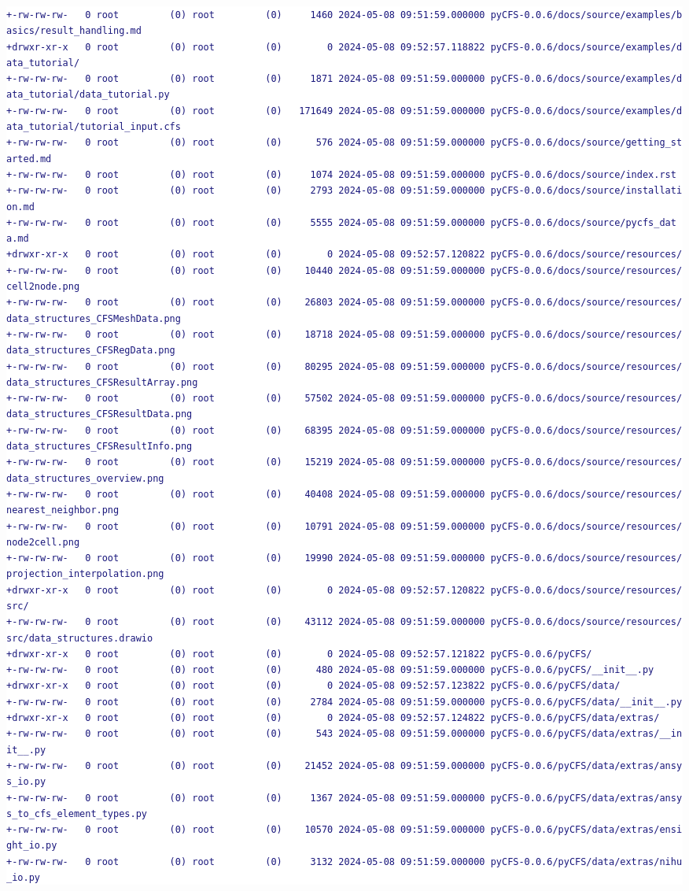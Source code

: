 ```diff
+-rw-rw-rw-   0 root         (0) root         (0)     1460 2024-05-08 09:51:59.000000 pyCFS-0.0.6/docs/source/examples/basics/result_handling.md
+drwxr-xr-x   0 root         (0) root         (0)        0 2024-05-08 09:52:57.118822 pyCFS-0.0.6/docs/source/examples/data_tutorial/
+-rw-rw-rw-   0 root         (0) root         (0)     1871 2024-05-08 09:51:59.000000 pyCFS-0.0.6/docs/source/examples/data_tutorial/data_tutorial.py
+-rw-rw-rw-   0 root         (0) root         (0)   171649 2024-05-08 09:51:59.000000 pyCFS-0.0.6/docs/source/examples/data_tutorial/tutorial_input.cfs
+-rw-rw-rw-   0 root         (0) root         (0)      576 2024-05-08 09:51:59.000000 pyCFS-0.0.6/docs/source/getting_started.md
+-rw-rw-rw-   0 root         (0) root         (0)     1074 2024-05-08 09:51:59.000000 pyCFS-0.0.6/docs/source/index.rst
+-rw-rw-rw-   0 root         (0) root         (0)     2793 2024-05-08 09:51:59.000000 pyCFS-0.0.6/docs/source/installation.md
+-rw-rw-rw-   0 root         (0) root         (0)     5555 2024-05-08 09:51:59.000000 pyCFS-0.0.6/docs/source/pycfs_data.md
+drwxr-xr-x   0 root         (0) root         (0)        0 2024-05-08 09:52:57.120822 pyCFS-0.0.6/docs/source/resources/
+-rw-rw-rw-   0 root         (0) root         (0)    10440 2024-05-08 09:51:59.000000 pyCFS-0.0.6/docs/source/resources/cell2node.png
+-rw-rw-rw-   0 root         (0) root         (0)    26803 2024-05-08 09:51:59.000000 pyCFS-0.0.6/docs/source/resources/data_structures_CFSMeshData.png
+-rw-rw-rw-   0 root         (0) root         (0)    18718 2024-05-08 09:51:59.000000 pyCFS-0.0.6/docs/source/resources/data_structures_CFSRegData.png
+-rw-rw-rw-   0 root         (0) root         (0)    80295 2024-05-08 09:51:59.000000 pyCFS-0.0.6/docs/source/resources/data_structures_CFSResultArray.png
+-rw-rw-rw-   0 root         (0) root         (0)    57502 2024-05-08 09:51:59.000000 pyCFS-0.0.6/docs/source/resources/data_structures_CFSResultData.png
+-rw-rw-rw-   0 root         (0) root         (0)    68395 2024-05-08 09:51:59.000000 pyCFS-0.0.6/docs/source/resources/data_structures_CFSResultInfo.png
+-rw-rw-rw-   0 root         (0) root         (0)    15219 2024-05-08 09:51:59.000000 pyCFS-0.0.6/docs/source/resources/data_structures_overview.png
+-rw-rw-rw-   0 root         (0) root         (0)    40408 2024-05-08 09:51:59.000000 pyCFS-0.0.6/docs/source/resources/nearest_neighbor.png
+-rw-rw-rw-   0 root         (0) root         (0)    10791 2024-05-08 09:51:59.000000 pyCFS-0.0.6/docs/source/resources/node2cell.png
+-rw-rw-rw-   0 root         (0) root         (0)    19990 2024-05-08 09:51:59.000000 pyCFS-0.0.6/docs/source/resources/projection_interpolation.png
+drwxr-xr-x   0 root         (0) root         (0)        0 2024-05-08 09:52:57.120822 pyCFS-0.0.6/docs/source/resources/src/
+-rw-rw-rw-   0 root         (0) root         (0)    43112 2024-05-08 09:51:59.000000 pyCFS-0.0.6/docs/source/resources/src/data_structures.drawio
+drwxr-xr-x   0 root         (0) root         (0)        0 2024-05-08 09:52:57.121822 pyCFS-0.0.6/pyCFS/
+-rw-rw-rw-   0 root         (0) root         (0)      480 2024-05-08 09:51:59.000000 pyCFS-0.0.6/pyCFS/__init__.py
+drwxr-xr-x   0 root         (0) root         (0)        0 2024-05-08 09:52:57.123822 pyCFS-0.0.6/pyCFS/data/
+-rw-rw-rw-   0 root         (0) root         (0)     2784 2024-05-08 09:51:59.000000 pyCFS-0.0.6/pyCFS/data/__init__.py
+drwxr-xr-x   0 root         (0) root         (0)        0 2024-05-08 09:52:57.124822 pyCFS-0.0.6/pyCFS/data/extras/
+-rw-rw-rw-   0 root         (0) root         (0)      543 2024-05-08 09:51:59.000000 pyCFS-0.0.6/pyCFS/data/extras/__init__.py
+-rw-rw-rw-   0 root         (0) root         (0)    21452 2024-05-08 09:51:59.000000 pyCFS-0.0.6/pyCFS/data/extras/ansys_io.py
+-rw-rw-rw-   0 root         (0) root         (0)     1367 2024-05-08 09:51:59.000000 pyCFS-0.0.6/pyCFS/data/extras/ansys_to_cfs_element_types.py
+-rw-rw-rw-   0 root         (0) root         (0)    10570 2024-05-08 09:51:59.000000 pyCFS-0.0.6/pyCFS/data/extras/ensight_io.py
+-rw-rw-rw-   0 root         (0) root         (0)     3132 2024-05-08 09:51:59.000000 pyCFS-0.0.6/pyCFS/data/extras/nihu_io.py
```
